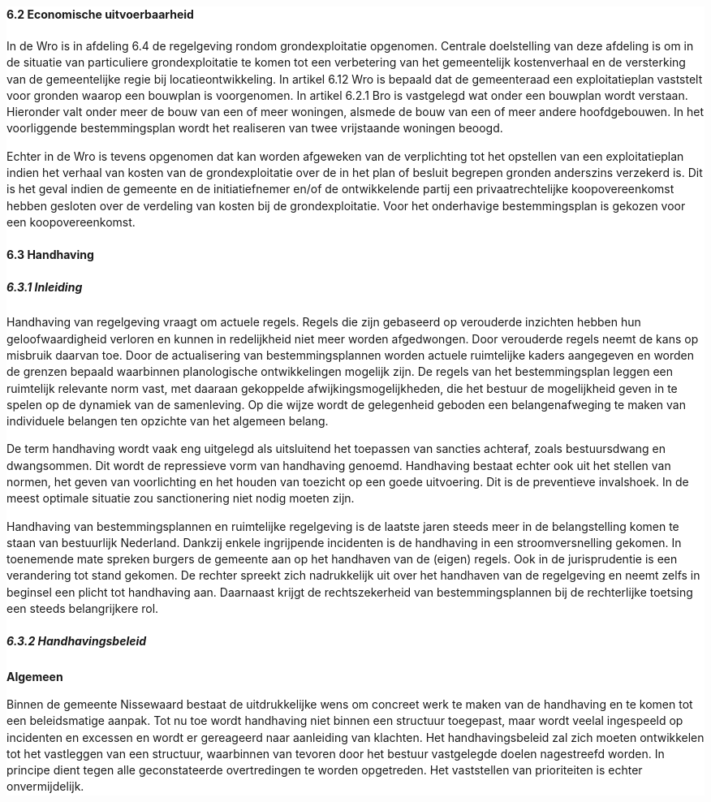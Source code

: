 #### 6\.2 Economische uitvoerbaarheid

In de Wro is in afdeling 6\.4 de regelgeving rondom grondexploitatie opgenomen. Centrale doelstelling van deze afdeling is om in de situatie van particuliere grondexploitatie te komen tot een verbetering van het gemeentelijk kostenverhaal en de versterking van de gemeentelijke regie bij locatieontwikkeling. In artikel 6\.12 Wro is bepaald dat de gemeenteraad een exploitatieplan vaststelt voor gronden waarop een bouwplan is voorgenomen. In artikel 6\.2\.1 Bro is vastgelegd wat onder een bouwplan wordt verstaan. Hieronder valt onder meer de bouw van een of meer woningen, alsmede de bouw van een of meer andere hoofdgebouwen. In het voorliggende bestemmingsplan wordt het realiseren van twee vrijstaande woningen beoogd.

Echter in de Wro is tevens opgenomen dat kan worden afgeweken van de verplichting tot het opstellen van een exploitatieplan indien het verhaal van kosten van de grondexploitatie over de in het plan of besluit begrepen gronden anderszins verzekerd is. Dit is het geval indien de gemeente en de initiatiefnemer en/of de ontwikkelende partij een privaatrechtelijke koopovereenkomst hebben gesloten over de verdeling van kosten bij de grondexploitatie. Voor het onderhavige bestemmingsplan is gekozen voor een koopovereenkomst.

#### 6\.3 Handhaving

##### 6\.3\.1 Inleiding

Handhaving van regelgeving vraagt om actuele regels. Regels die zijn gebaseerd op verouderde inzichten hebben hun geloofwaardigheid verloren en kunnen in redelijkheid niet meer worden afgedwongen. Door verouderde regels neemt de kans op misbruik daarvan toe. Door de actualisering van bestemmingsplannen worden actuele ruimtelijke kaders aangegeven en worden de grenzen bepaald waarbinnen planologische ontwikkelingen mogelijk zijn. De regels van het bestemmingsplan leggen een ruimtelijk relevante norm vast, met daaraan gekoppelde afwijkingsmogelijkheden, die het bestuur de mogelijkheid geven in te spelen op de dynamiek van de samenleving. Op die wijze wordt de gelegenheid geboden een belangenafweging te maken van individuele belangen ten opzichte van het algemeen belang.

De term handhaving wordt vaak eng uitgelegd als uitsluitend het toepassen van sancties achteraf, zoals bestuursdwang en dwangsommen. Dit wordt de repressieve vorm van handhaving genoemd. Handhaving bestaat echter ook uit het stellen van normen, het geven van voorlichting en het houden van toezicht op een goede uitvoering. Dit is de preventieve invalshoek. In de meest optimale situatie zou sanctionering niet nodig moeten zijn.

Handhaving van bestemmingsplannen en ruimtelijke regelgeving is de laatste jaren steeds meer in de belangstelling komen te staan van bestuurlijk Nederland. Dankzij enkele ingrijpende incidenten is de handhaving in een stroomversnelling gekomen. In toenemende mate spreken burgers de gemeente aan op het handhaven van de (eigen) regels. Ook in de jurisprudentie is een verandering tot stand gekomen. De rechter spreekt zich nadrukkelijk uit over het handhaven van de regelgeving en neemt zelfs in beginsel een plicht tot handhaving aan. Daarnaast krijgt de rechtszekerheid van bestemmingsplannen bij de rechterlijke toetsing een steeds belangrijkere rol.

##### 6\.3\.2 Handhavingsbeleid

**Algemeen**

Binnen de gemeente Nissewaard bestaat de uitdrukkelijke wens om concreet werk te maken van de handhaving en te komen tot een beleidsmatige aanpak. Tot nu toe wordt handhaving niet binnen een structuur toegepast, maar wordt veelal ingespeeld op incidenten en excessen en wordt er gereageerd naar aanleiding van klachten. Het handhavingsbeleid zal zich moeten ontwikkelen tot het vastleggen van een structuur, waarbinnen van tevoren door het bestuur vastgelegde doelen nagestreefd worden. In principe dient tegen alle geconstateerde overtredingen te worden opgetreden. Het vaststellen van prioriteiten is echter onvermijdelijk.
